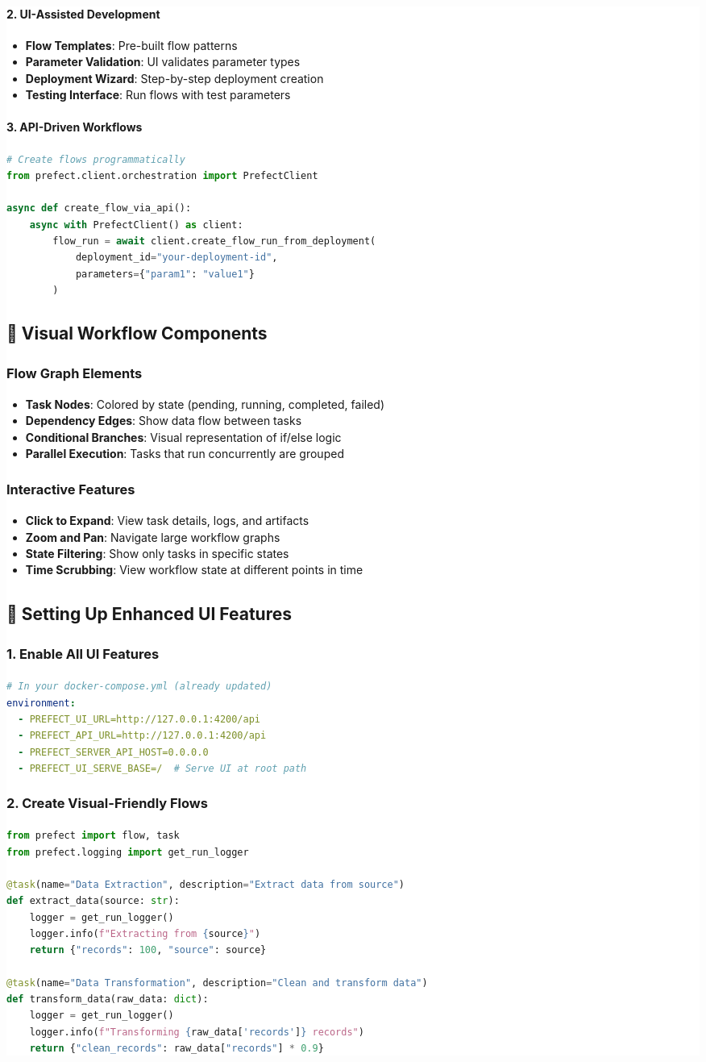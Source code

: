 #### **2. UI-Assisted Development**
- **Flow Templates**: Pre-built flow patterns
- **Parameter Validation**: UI validates parameter types
- **Deployment Wizard**: Step-by-step deployment creation
- **Testing Interface**: Run flows with test parameters

#### **3. API-Driven Workflows**
```python
# Create flows programmatically
from prefect.client.orchestration import PrefectClient

async def create_flow_via_api():
    async with PrefectClient() as client:
        flow_run = await client.create_flow_run_from_deployment(
            deployment_id="your-deployment-id",
            parameters={"param1": "value1"}
        )
```

## 🎨 **Visual Workflow Components**

### **Flow Graph Elements**
- **Task Nodes**: Colored by state (pending, running, completed, failed)
- **Dependency Edges**: Show data flow between tasks
- **Conditional Branches**: Visual representation of if/else logic
- **Parallel Execution**: Tasks that run concurrently are grouped

### **Interactive Features**
- **Click to Expand**: View task details, logs, and artifacts
- **Zoom and Pan**: Navigate large workflow graphs
- **State Filtering**: Show only tasks in specific states
- **Time Scrubbing**: View workflow state at different points in time

## 🔧 **Setting Up Enhanced UI Features**

### **1. Enable All UI Features**
```yaml
# In your docker-compose.yml (already updated)
environment:
  - PREFECT_UI_URL=http://127.0.0.1:4200/api
  - PREFECT_API_URL=http://127.0.0.1:4200/api
  - PREFECT_SERVER_API_HOST=0.0.0.0
  - PREFECT_UI_SERVE_BASE=/  # Serve UI at root path
```

### **2. Create Visual-Friendly Flows**
```python
from prefect import flow, task
from prefect.logging import get_run_logger

@task(name="Data Extraction", description="Extract data from source")
def extract_data(source: str):
    logger = get_run_logger()
    logger.info(f"Extracting from {source}")
    return {"records": 100, "source": source}

@task(name="Data Transformation", description="Clean and transform data")
def transform_data(raw_data: dict):
    logger = get_run_logger()
    logger.info(f"Transforming {raw_data['records']} records")
    return {"clean_records": raw_data["records"] * 0.9}

```